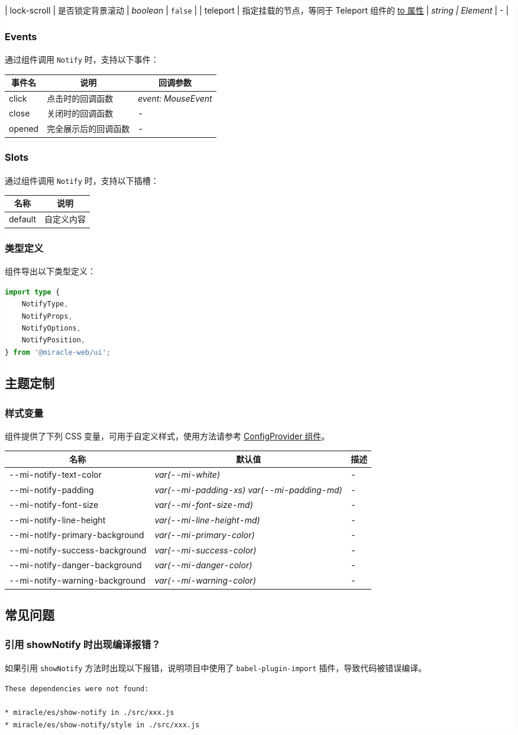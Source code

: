 | lock-scroll | 是否锁定背景滚动 | _boolean_ | `false` |
| teleport | 指定挂载的节点，等同于 Teleport 组件的 [to 属性](https://cn.vuejs.org/api/built-in-components.html#teleport) | _string \| Element_ | - |

### Events

通过组件调用 `Notify` 时，支持以下事件：

| 事件名 | 说明                 | 回调参数            |
| ------ | -------------------- | ------------------- |
| click  | 点击时的回调函数     | _event: MouseEvent_ |
| close  | 关闭时的回调函数     | -                   |
| opened | 完全展示后的回调函数 | -                   |

### Slots

通过组件调用 `Notify` 时，支持以下插槽：

| 名称    | 说明       |
| ------- | ---------- |
| default | 自定义内容 |

### 类型定义

组件导出以下类型定义：

```ts
import type {
    NotifyType,
    NotifyProps,
    NotifyOptions,
    NotifyPosition,
} from '@miracle-web/ui';
```

## 主题定制

### 样式变量

组件提供了下列 CSS 变量，可用于自定义样式，使用方法请参考 [ConfigProvider 组件](#/zh-CN/config-provider)。

| 名称 | 默认值 | 描述 |
| --- | --- | --- |
| --mi-notify-text-color | _var(--mi-white)_ | - |
| --mi-notify-padding | _var(--mi-padding-xs) var(--mi-padding-md)_ | - |
| --mi-notify-font-size | _var(--mi-font-size-md)_ | - |
| --mi-notify-line-height | _var(--mi-line-height-md)_ | - |
| --mi-notify-primary-background | _var(--mi-primary-color)_ | - |
| --mi-notify-success-background | _var(--mi-success-color)_ | - |
| --mi-notify-danger-background | _var(--mi-danger-color)_ | - |
| --mi-notify-warning-background | _var(--mi-warning-color)_ | - |

## 常见问题

### 引用 showNotify 时出现编译报错？

如果引用 `showNotify` 方法时出现以下报错，说明项目中使用了 `babel-plugin-import` 插件，导致代码被错误编译。

```bash
These dependencies were not found:

* miracle/es/show-notify in ./src/xxx.js
* miracle/es/show-notify/style in ./src/xxx.js
```
